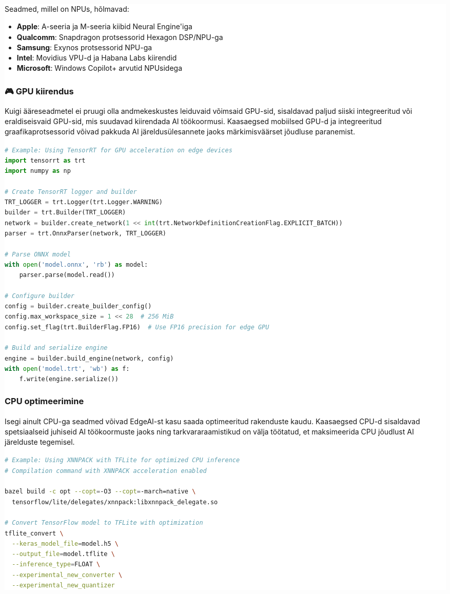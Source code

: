 Seadmed, millel on NPUs, hõlmavad:

- **Apple**: A-seeria ja M-seeria kiibid Neural Engine'iga
- **Qualcomm**: Snapdragon protsessorid Hexagon DSP/NPU-ga
- **Samsung**: Exynos protsessorid NPU-ga
- **Intel**: Movidius VPU-d ja Habana Labs kiirendid
- **Microsoft**: Windows Copilot+ arvutid NPUsidega

### 🎮 GPU kiirendus

Kuigi ääreseadmetel ei pruugi olla andmekeskustes leiduvaid võimsaid GPU-sid, sisaldavad paljud siiski integreeritud või eraldiseisvaid GPU-sid, mis suudavad kiirendada AI töökoormusi. Kaasaegsed mobiilsed GPU-d ja integreeritud graafikaprotsessorid võivad pakkuda AI järeldusülesannete jaoks märkimisväärset jõudluse paranemist.

```python
# Example: Using TensorRT for GPU acceleration on edge devices
import tensorrt as trt
import numpy as np

# Create TensorRT logger and builder
TRT_LOGGER = trt.Logger(trt.Logger.WARNING)
builder = trt.Builder(TRT_LOGGER)
network = builder.create_network(1 << int(trt.NetworkDefinitionCreationFlag.EXPLICIT_BATCH))
parser = trt.OnnxParser(network, TRT_LOGGER)

# Parse ONNX model
with open('model.onnx', 'rb') as model:
    parser.parse(model.read())

# Configure builder
config = builder.create_builder_config()
config.max_workspace_size = 1 << 28  # 256 MiB
config.set_flag(trt.BuilderFlag.FP16)  # Use FP16 precision for edge GPU

# Build and serialize engine
engine = builder.build_engine(network, config)
with open('model.trt', 'wb') as f:
    f.write(engine.serialize())
```

### CPU optimeerimine

Isegi ainult CPU-ga seadmed võivad EdgeAI-st kasu saada optimeeritud rakenduste kaudu. Kaasaegsed CPU-d sisaldavad spetsiaalseid juhiseid AI töökoormuste jaoks ning tarkvararaamistikud on välja töötatud, et maksimeerida CPU jõudlust AI järelduste tegemisel.

```bash
# Example: Using XNNPACK with TFLite for optimized CPU inference
# Compilation command with XNNPACK acceleration enabled

bazel build -c opt --copt=-O3 --copt=-march=native \
  tensorflow/lite/delegates/xnnpack:libxnnpack_delegate.so

# Convert TensorFlow model to TFLite with optimization
tflite_convert \
  --keras_model_file=model.h5 \
  --output_file=model.tflite \
  --inference_type=FLOAT \
  --experimental_new_converter \
  --experimental_new_quantizer
```
